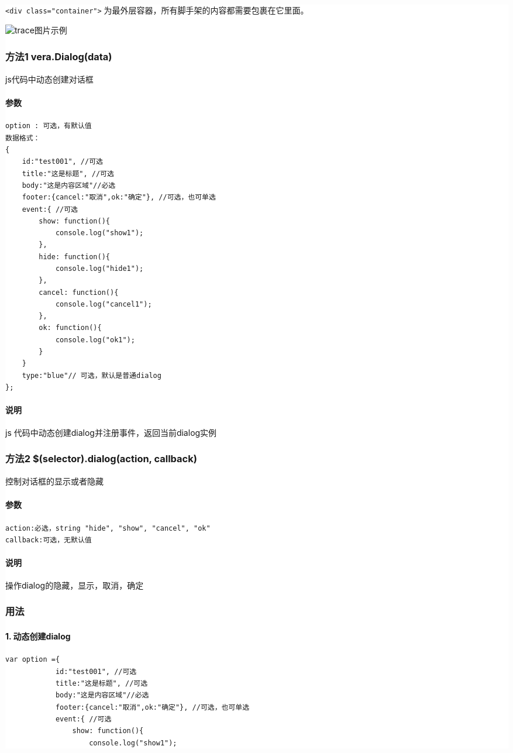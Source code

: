 ```<div class="container">``` 为最外层容器，所有脚手架的内容都需要包裹在它里面。

![trace图片示例](images/examples/dialog.gif)

### 方法1 vera.Dialog(data) 

js代码中动态创建对话框

#### 参数 

	option : 可选，有默认值
	数据格式：
	{ 
	 	id:"test001", //可选
		title:"这是标题", //可选
		body:"这是内容区域"//必选
		footer:{cancel:"取消",ok:"确定"}, //可选，也可单选
		event:{ //可选
			show: function(){
				console.log("show1");
			},
			hide: function(){
				console.log("hide1");
			},
			cancel: function(){
				console.log("cancel1");
			},
			ok: function(){
				console.log("ok1");
			}
		}
		type:"blue"// 可选，默认是普通dialog
	};
 	
#### 说明

js 代码中动态创建dialog并注册事件，返回当前dialog实例

### 方法2 $(selector).dialog(action, callback)

控制对话框的显示或者隐藏

#### 参数 

 	action:必选，string "hide", "show", "cancel", "ok"
	callback:可选，无默认值
	
#### 说明

操作dialog的隐藏，显示，取消，确定


### 用法

#### 1. 动态创建dialog

	var option ={ 
			 	id:"test001", //可选
				title:"这是标题", //可选
				body:"这是内容区域"//必选
				footer:{cancel:"取消",ok:"确定"}, //可选，也可单选
				event:{ //可选
					show: function(){
						console.log("show1");
```